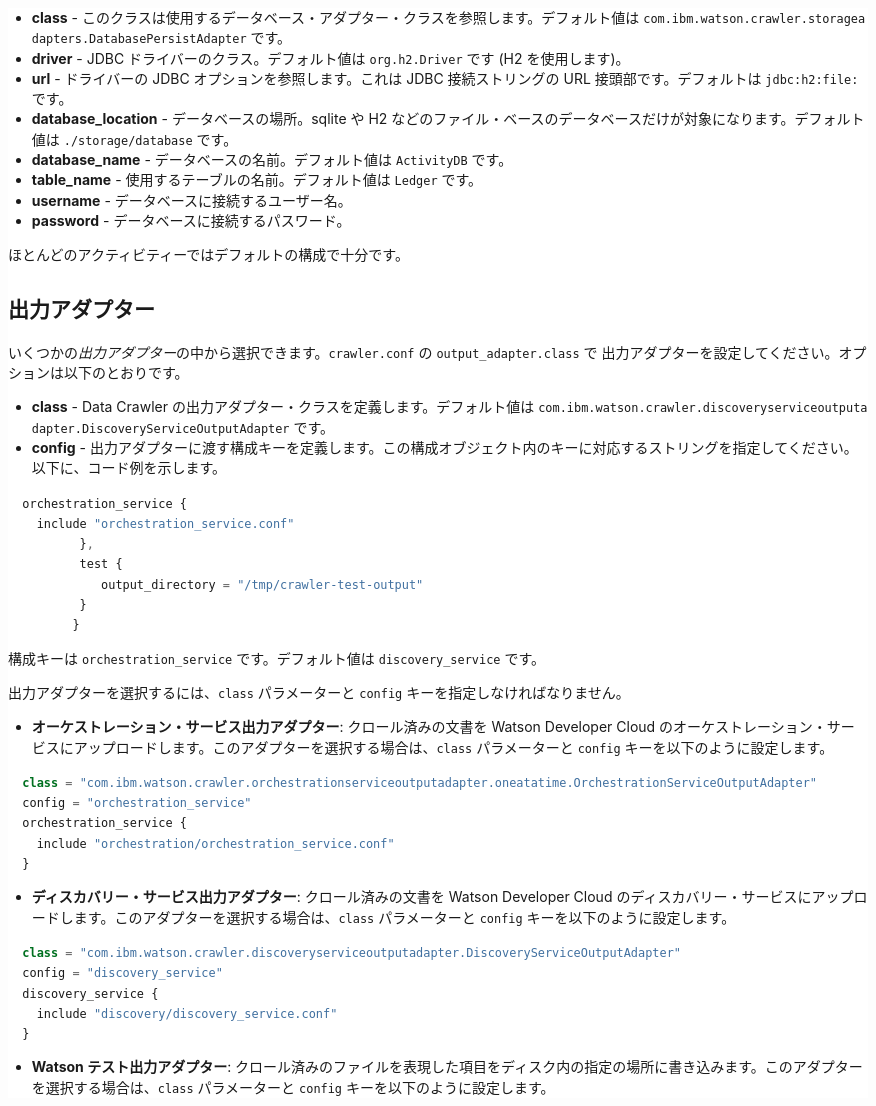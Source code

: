 *  **class** - このクラスは使用するデータベース・アダプター・クラスを参照します。デフォルト値は `com.ibm.watson.crawler.storageadapters.DatabasePersistAdapter` です。
*  **driver** - JDBC ドライバーのクラス。デフォルト値は `org.h2.Driver` です (H2 を使用します)。
*  **url** - ドライバーの JDBC オプションを参照します。これは JDBC 接続ストリングの URL 接頭部です。デフォルトは `jdbc:h2:file:` です。
*  **database_location** - データベースの場所。sqlite や H2 などのファイル・ベースのデータベースだけが対象になります。デフォルト値は `./storage/database` です。
*  **database_name** - データベースの名前。デフォルト値は `ActivityDB` です。
*  **table_name** - 使用するテーブルの名前。デフォルト値は `Ledger` です。
*  **username** - データベースに接続するユーザー名。
*  **password** - データベースに接続するパスワード。

ほとんどのアクティビティーではデフォルトの構成で十分です。

## 出力アダプター

いくつかの*出力アダプター*の中から選択できます。`crawler.conf` の `output_adapter.class` で
出力アダプターを設定してください。オプションは以下のとおりです。

*  **class** - Data Crawler の出力アダプター・クラスを定義します。デフォルト値は `com.ibm.watson.crawler.discoveryserviceoutputadapter.DiscoveryServiceOutputAdapter` です。
*  **config** - 出力アダプターに渡す構成キーを定義します。この構成オブジェクト内のキーに対応するストリングを指定してください。以下に、コード例を示します。

```javascript
  orchestration_service {
    include "orchestration_service.conf"
          },
          test {
             output_directory = "/tmp/crawler-test-output"
          }
         }
```
構成キーは `orchestration_service` です。デフォルト値は `discovery_service` です。

出力アダプターを選択するには、`class` パラメーターと `config` キーを指定しなければなりません。

* **オーケストレーション・サービス出力アダプター**: クロール済みの文書を Watson Developer Cloud のオーケストレーション・サービスにアップロードします。このアダプターを選択する場合は、`class` パラメーターと `config` キーを以下のように設定します。 
```javascript
  class = "com.ibm.watson.crawler.orchestrationserviceoutputadapter.oneatatime.OrchestrationServiceOutputAdapter"
  config = "orchestration_service"
  orchestration_service {
    include "orchestration/orchestration_service.conf"
  }
```
* **ディスカバリー・サービス出力アダプター**: クロール済みの文書を Watson Developer Cloud のディスカバリー・サービスにアップロードします。このアダプターを選択する場合は、`class` パラメーターと `config` キーを以下のように設定します。
```javascript
  class = "com.ibm.watson.crawler.discoveryserviceoutputadapter.DiscoveryServiceOutputAdapter"
  config = "discovery_service"
  discovery_service {
    include "discovery/discovery_service.conf"
  }
```
* **Watson テスト出力アダプター**: クロール済みのファイルを表現した項目をディスク内の指定の場所に書き込みます。このアダプターを選択する場合は、`class` パラメーターと `config` キーを以下のように設定します。
